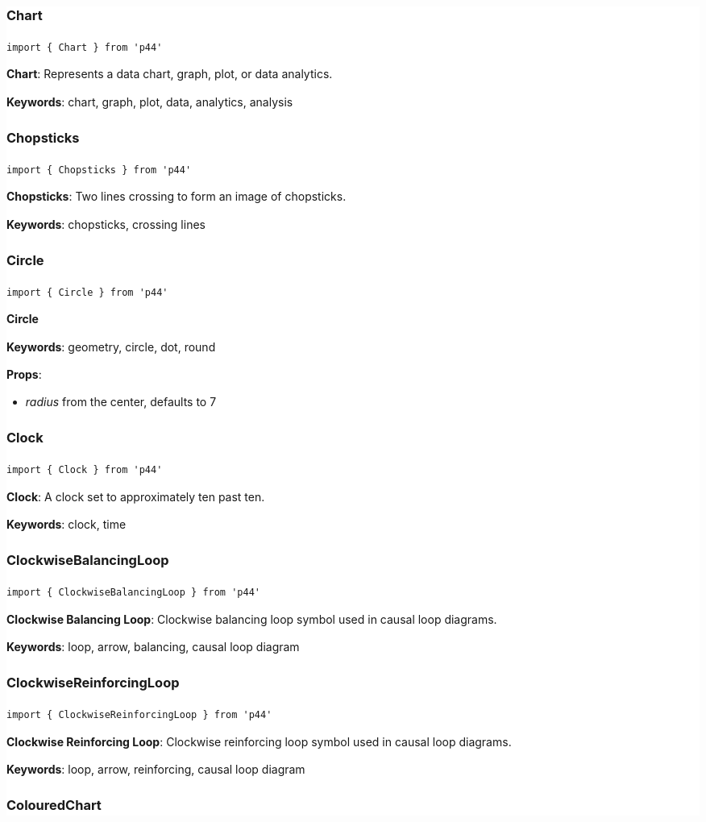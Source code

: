 ### Chart

```svelte
import { Chart } from 'p44'
```
**Chart**: Represents a data chart, graph, plot, or data analytics.

**Keywords**: chart, graph, plot, data, analytics, analysis

### Chopsticks

```svelte
import { Chopsticks } from 'p44'
```
**Chopsticks**: Two lines crossing to form an image of chopsticks.

**Keywords**: chopsticks, crossing lines

### Circle

```svelte
import { Circle } from 'p44'
```
**Circle**

**Keywords**: geometry, circle, dot, round

**Props**:
  - _radius_ from the center, defaults to 7

### Clock

```svelte
import { Clock } from 'p44'
```
**Clock**: A clock set to approximately ten past ten.

**Keywords**: clock, time

### ClockwiseBalancingLoop

```svelte
import { ClockwiseBalancingLoop } from 'p44'
```
**Clockwise Balancing Loop**: Clockwise balancing loop symbol used in causal loop diagrams.

**Keywords**: loop, arrow, balancing, causal loop diagram

### ClockwiseReinforcingLoop

```svelte
import { ClockwiseReinforcingLoop } from 'p44'
```
**Clockwise Reinforcing Loop**: Clockwise reinforcing loop symbol used in causal loop diagrams.

**Keywords**: loop, arrow, reinforcing, causal loop diagram

### ColouredChart
